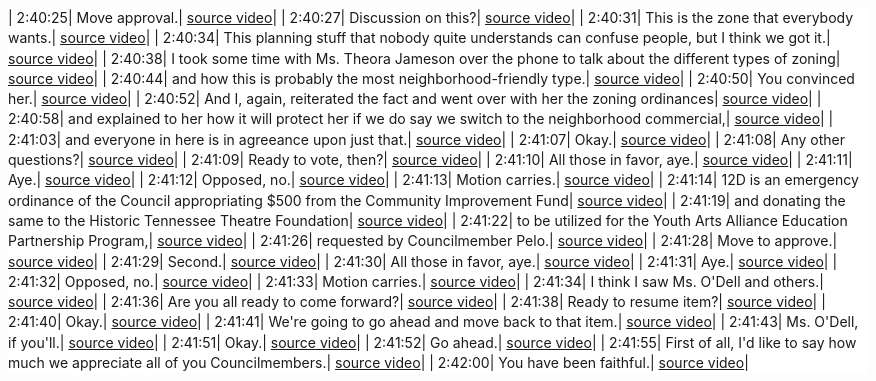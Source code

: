 | 2:40:25| Move approval.| [source video](https://archive.org/details/citycouncil080422?start=9625)|
| 2:40:27| Discussion on this?| [source video](https://archive.org/details/citycouncil080422?start=9627)|
| 2:40:31| This is the zone that everybody wants.| [source video](https://archive.org/details/citycouncil080422?start=9631)|
| 2:40:34| This planning stuff that nobody quite understands can confuse people, but I think we got it.| [source video](https://archive.org/details/citycouncil080422?start=9634)|
| 2:40:38| I took some time with Ms. Theora Jameson over the phone to talk about the different types of zoning| [source video](https://archive.org/details/citycouncil080422?start=9638)|
| 2:40:44| and how this is probably the most neighborhood-friendly type.| [source video](https://archive.org/details/citycouncil080422?start=9644)|
| 2:40:50| You convinced her.| [source video](https://archive.org/details/citycouncil080422?start=9650)|
| 2:40:52| And I, again, reiterated the fact and went over with her the zoning ordinances| [source video](https://archive.org/details/citycouncil080422?start=9652)|
| 2:40:58| and explained to her how it will protect her if we do say we switch to the neighborhood commercial,| [source video](https://archive.org/details/citycouncil080422?start=9658)|
| 2:41:03| and everyone in here is in agreeance upon just that.| [source video](https://archive.org/details/citycouncil080422?start=9663)|
| 2:41:07| Okay.| [source video](https://archive.org/details/citycouncil080422?start=9667)|
| 2:41:08| Any other questions?| [source video](https://archive.org/details/citycouncil080422?start=9668)|
| 2:41:09| Ready to vote, then?| [source video](https://archive.org/details/citycouncil080422?start=9669)|
| 2:41:10| All those in favor, aye.| [source video](https://archive.org/details/citycouncil080422?start=9670)|
| 2:41:11| Aye.| [source video](https://archive.org/details/citycouncil080422?start=9671)|
| 2:41:12| Opposed, no.| [source video](https://archive.org/details/citycouncil080422?start=9672)|
| 2:41:13| Motion carries.| [source video](https://archive.org/details/citycouncil080422?start=9673)|
| 2:41:14| 12D is an emergency ordinance of the Council appropriating $500 from the Community Improvement Fund| [source video](https://archive.org/details/citycouncil080422?start=9674)|
| 2:41:19| and donating the same to the Historic Tennessee Theatre Foundation| [source video](https://archive.org/details/citycouncil080422?start=9679)|
| 2:41:22| to be utilized for the Youth Arts Alliance Education Partnership Program,| [source video](https://archive.org/details/citycouncil080422?start=9682)|
| 2:41:26| requested by Councilmember Pelo.| [source video](https://archive.org/details/citycouncil080422?start=9686)|
| 2:41:28| Move to approve.| [source video](https://archive.org/details/citycouncil080422?start=9688)|
| 2:41:29| Second.| [source video](https://archive.org/details/citycouncil080422?start=9689)|
| 2:41:30| All those in favor, aye.| [source video](https://archive.org/details/citycouncil080422?start=9690)|
| 2:41:31| Aye.| [source video](https://archive.org/details/citycouncil080422?start=9691)|
| 2:41:32| Opposed, no.| [source video](https://archive.org/details/citycouncil080422?start=9692)|
| 2:41:33| Motion carries.| [source video](https://archive.org/details/citycouncil080422?start=9693)|
| 2:41:34| I think I saw Ms. O'Dell and others.| [source video](https://archive.org/details/citycouncil080422?start=9694)|
| 2:41:36| Are you all ready to come forward?| [source video](https://archive.org/details/citycouncil080422?start=9696)|
| 2:41:38| Ready to resume item?| [source video](https://archive.org/details/citycouncil080422?start=9698)|
| 2:41:40| Okay.| [source video](https://archive.org/details/citycouncil080422?start=9700)|
| 2:41:41| We're going to go ahead and move back to that item.| [source video](https://archive.org/details/citycouncil080422?start=9701)|
| 2:41:43| Ms. O'Dell, if you'll.| [source video](https://archive.org/details/citycouncil080422?start=9703)|
| 2:41:51| Okay.| [source video](https://archive.org/details/citycouncil080422?start=9711)|
| 2:41:52| Go ahead.| [source video](https://archive.org/details/citycouncil080422?start=9712)|
| 2:41:55| First of all, I'd like to say how much we appreciate all of you Councilmembers.| [source video](https://archive.org/details/citycouncil080422?start=9715)|
| 2:42:00| You have been faithful.| [source video](https://archive.org/details/citycouncil080422?start=9720)|